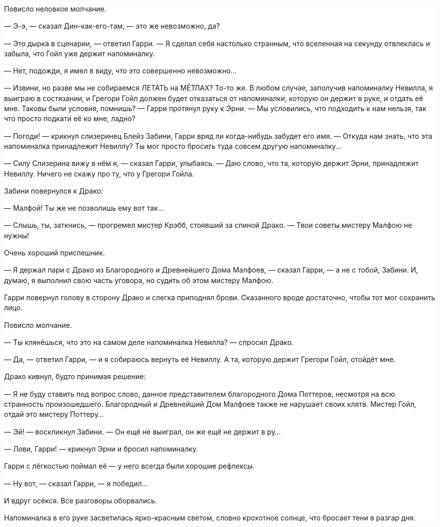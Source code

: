 Повисло неловкое молчание.

— Э-э, — сказал Дин-как-его-там, — это же невозможно, да?

— Это дырка в сценарии, — ответил Гарри. — Я сделал себя настолько странным, что вселенная на секунду отвлеклась и забыла, что Гойл уже держит напоминалку.

— Нет, подожди, я имел в виду, что это совершенно невозможно…

— Извини, но разве мы не собираемся ЛЕТАТЬ на МЁТЛАХ? То-то же. В любом случае, заполучив напоминалку Невилла, я выиграю в состязании, и Грегори Гойл должен будет отказаться от напоминалки, которую он держит в руке, и отдать её мне. Таковы были условия, помнишь? — Гарри протянул руку к Эрни. — Мы условились, что подходить к нам нельзя, так что просто подкати её ко мне, ладно?

— Погоди! — крикнул слизеринец Блейз Забини, Гарри вряд ли когда-нибудь забудет его имя. — Откуда нам знать, что эта напоминалка принадлежит Невиллу? Ты мог просто бросить туда совсем другую напоминалку…

— Силу Слизерина вижу в нём я, — сказал Гарри, улыбаясь. — Даю слово, что та, которую держит Эрни, принадлежит Невиллу. Ничего не скажу про ту, что у Грегори Гойла.

Забини повернулся к Драко:

— Малфой! Ты же не позволишь ему вот так…

— Слышь, ты, заткнись, — прогремел мистер Крэбб, стоявший за спиной Драко. — Твои советы мистеру Малфою не нужны!

Очень хороший приспешник.

— Я держал пари с Драко из Благородного и Древнейшего Дома Малфоев, — сказал Гарри, — а не с тобой, Забини. И, думаю, я выполнил свою часть уговора, но судить об этом мистеру Малфою.

Гарри повернул голову в сторону Драко и слегка приподнял брови. Сказанного вроде достаточно, чтобы тот мог сохранить лицо.

Повисло молчание.

— Ты клянёшься, что это на самом деле напоминалка Невилла? — спросил Драко.

— Да, — ответил Гарри, — и я собираюсь вернуть её Невиллу. А та, которую держит Грегори Гойл, отойдёт мне.

Драко кивнул, будто принимая решение:

— Я не буду ставить под вопрос слово, данное представителем благородного Дома Поттеров, несмотря на всю странность произошедшего. Благородный и Древнейший Дом Малфоев также не нарушает своих клятв. Мистер Гойл, отдай это мистеру Поттеру…

— Эй! — воскликнул Забини. — Он ещё не выиграл, он же ещё не держит в ру…

— Лови, Гарри! — крикнул Эрни и бросил напоминалку.

Гарри с лёгкостью поймал её — у него всегда были хорошие рефлексы.

— Ну вот, — сказал Гарри, — я победил…

И вдруг осёкся. Все разговоры оборвались.

Напоминалка в его руке засветилась ярко-красным светом, словно крохотное солнце, что бросает тени в разгар дня.
